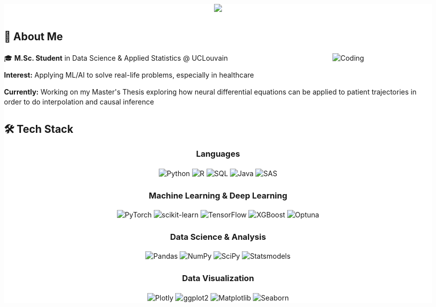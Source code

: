 <div align="center">
  <img src="https://capsule-render.vercel.app/api?type=waving&color=gradient&customColorList=6,11,20&height=180&section=header&text=Louis-David%20Piron&fontSize=42&fontAlignY=30&desc=Data%20Scientist%20|%20Healthcare%20Enthusiast&descAlignY=51&descAlign=50&animation=twinkling" width="100%"/>
</div>

## 👋 About Me

<img align="right" alt="Coding" width="200" src="https://media.giphy.com/media/qgQUggAC3Pfv687qPC/giphy.gif">

🎓 **M.Sc. Student** in Data Science & Applied Statistics @ UCLouvain

**Interest:** Applying ML/AI to solve real-life problems, especially in healthcare

**Currently:** Working on my Master's Thesis exploring how neural differential equations can be applied to patient trajectories in order to do interpolation and causal inference


## 🛠️ Tech Stack

<div align="center">

### Languages
![Python](https://img.shields.io/badge/Python-3776AB?style=for-the-badge&logo=python&logoColor=white)
![R](https://img.shields.io/badge/R-276DC3?style=for-the-badge&logo=r&logoColor=white)
![SQL](https://img.shields.io/badge/SQL-4479A1?style=for-the-badge&logo=mysql&logoColor=white)
![Java](https://img.shields.io/badge/Java-ED8B00?style=for-the-badge&logo=openjdk&logoColor=white)
![SAS](https://img.shields.io/badge/SAS-1E4C7A?style=for-the-badge&logo=sas&logoColor=white)

### Machine Learning & Deep Learning
![PyTorch](https://img.shields.io/badge/PyTorch-EE4C2C?style=for-the-badge&logo=pytorch&logoColor=white)
![scikit-learn](https://img.shields.io/badge/scikit--learn-F7931E?style=for-the-badge&logo=scikit-learn&logoColor=white)
![TensorFlow](https://img.shields.io/badge/TensorFlow-FF6F00?style=for-the-badge&logo=tensorflow&logoColor=white)
![XGBoost](https://img.shields.io/badge/XGBoost-337AB7?style=for-the-badge&logo=xgboost&logoColor=white)
![Optuna](https://img.shields.io/badge/Optuna-3c9bd4?style=for-the-badge&logo=optuna&logoColor=white)

### Data Science & Analysis
![Pandas](https://img.shields.io/badge/Pandas-150458?style=for-the-badge&logo=pandas&logoColor=white)
![NumPy](https://img.shields.io/badge/NumPy-013243?style=for-the-badge&logo=numpy&logoColor=white)
![SciPy](https://img.shields.io/badge/SciPy-8CAAE6?style=for-the-badge&logo=scipy&logoColor=white)
![Statsmodels](https://img.shields.io/badge/Statsmodels-4051B5?style=for-the-badge&logo=python&logoColor=white)

### Data Visualization
![Plotly](https://img.shields.io/badge/Plotly-3F4F75?style=for-the-badge&logo=plotly&logoColor=white)
![ggplot2](https://img.shields.io/badge/ggplot2-276DC3?style=for-the-badge&logo=r&logoColor=white)
![Matplotlib](https://img.shields.io/badge/Matplotlib-11557c?style=for-the-badge&logo=python&logoColor=white)
![Seaborn](https://img.shields.io/badge/Seaborn-3776AB?style=for-the-badge&logo=python&logoColor=white)
